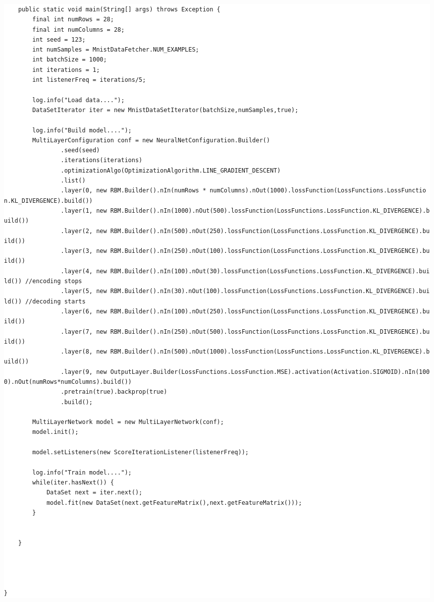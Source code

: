 ```
    public static void main(String[] args) throws Exception {
        final int numRows = 28;
        final int numColumns = 28;
        int seed = 123;
        int numSamples = MnistDataFetcher.NUM_EXAMPLES;
        int batchSize = 1000;
        int iterations = 1;
        int listenerFreq = iterations/5;

        log.info("Load data....");
        DataSetIterator iter = new MnistDataSetIterator(batchSize,numSamples,true);

        log.info("Build model....");
        MultiLayerConfiguration conf = new NeuralNetConfiguration.Builder()
                .seed(seed)
                .iterations(iterations)
                .optimizationAlgo(OptimizationAlgorithm.LINE_GRADIENT_DESCENT)
                .list()
                .layer(0, new RBM.Builder().nIn(numRows * numColumns).nOut(1000).lossFunction(LossFunctions.LossFunction.KL_DIVERGENCE).build())
                .layer(1, new RBM.Builder().nIn(1000).nOut(500).lossFunction(LossFunctions.LossFunction.KL_DIVERGENCE).build())
                .layer(2, new RBM.Builder().nIn(500).nOut(250).lossFunction(LossFunctions.LossFunction.KL_DIVERGENCE).build())
                .layer(3, new RBM.Builder().nIn(250).nOut(100).lossFunction(LossFunctions.LossFunction.KL_DIVERGENCE).build())
                .layer(4, new RBM.Builder().nIn(100).nOut(30).lossFunction(LossFunctions.LossFunction.KL_DIVERGENCE).build()) //encoding stops
                .layer(5, new RBM.Builder().nIn(30).nOut(100).lossFunction(LossFunctions.LossFunction.KL_DIVERGENCE).build()) //decoding starts
                .layer(6, new RBM.Builder().nIn(100).nOut(250).lossFunction(LossFunctions.LossFunction.KL_DIVERGENCE).build())
                .layer(7, new RBM.Builder().nIn(250).nOut(500).lossFunction(LossFunctions.LossFunction.KL_DIVERGENCE).build())
                .layer(8, new RBM.Builder().nIn(500).nOut(1000).lossFunction(LossFunctions.LossFunction.KL_DIVERGENCE).build())
                .layer(9, new OutputLayer.Builder(LossFunctions.LossFunction.MSE).activation(Activation.SIGMOID).nIn(1000).nOut(numRows*numColumns).build())
                .pretrain(true).backprop(true)
                .build();

        MultiLayerNetwork model = new MultiLayerNetwork(conf);
        model.init();

        model.setListeners(new ScoreIterationListener(listenerFreq));

        log.info("Train model....");
        while(iter.hasNext()) {
            DataSet next = iter.next();
            model.fit(new DataSet(next.getFeatureMatrix(),next.getFeatureMatrix()));
        }


    }




}

```
       